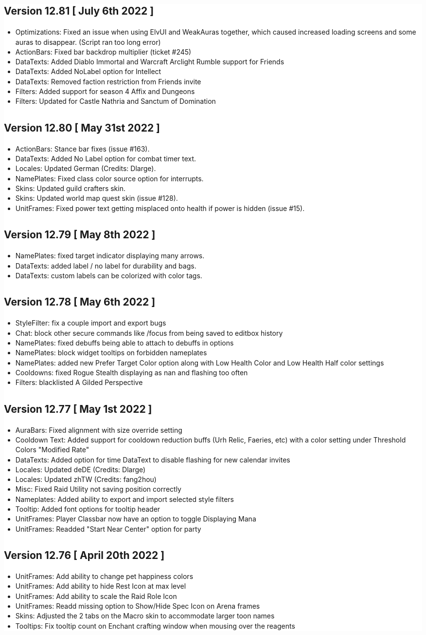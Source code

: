 ## Version 12.81 \[ July 6th 2022 \]
*   Optimizations: Fixed an issue when using ElvUI and WeakAuras together, which caused increased loading screens and some auras to disappear. (Script ran too long error)
*   ActionBars: Fixed bar backdrop multiplier (ticket #245)
*   DataTexts: Added Diablo Immortal and Warcraft Arclight Rumble support for Friends
*   DataTexts: Added NoLabel option for Intellect
*   DataTexts: Removed faction restriction from Friends invite
*   Filters: Added support for season 4 Affix and Dungeons
*   Filters: Updated for Castle Nathria and Sanctum of Domination

## Version 12.80 \[ May 31st 2022 \]
*   ActionBars: Stance bar fixes (issue #163).
*   DataTexts: Added No Label option for combat timer text.
*   Locales: Updated German (Credits: Dlarge).
*   NamePlates: Fixed class color source option for interrupts.
*   Skins: Updated guild crafters skin.
*   Skins: Updated world map quest skin (issue #128).
*   UnitFrames: Fixed power text getting misplaced onto health if power is hidden (issue #15).

## Version 12.79 \[ May 8th 2022 \]
*   NamePlates: fixed target indicator displaying many arrows.
*   DataTexts: added label / no label for durability and bags.
*   DataTexts: custom labels can be colorized with color tags.

## Version 12.78 \[ May 6th 2022 \]
*   StyleFilter: fix a couple import and export bugs
*   Chat: block other secure commands like /focus from being saved to editbox history
*   NamePlates: fixed debuffs being able to attach to debuffs in options
*   NamePlates: block widget tooltips on forbidden nameplates
*   NamePlates: added new Prefer Target Color option along with Low Health Color and Low Health Half color settings
*   Cooldowns: fixed Rogue Stealth displaying as nan and flashing too often
*   Filters: blacklisted A Gilded Perspective

## Version 12.77 \[ May 1st 2022 \]
*   AuraBars: Fixed alignment with size override setting
*   Cooldown Text: Added support for cooldown reduction buffs (Urh Relic, Faeries, etc) with a color setting under Threshold Colors "Modified Rate"
*   DataTexts: Added option for time DataText to disable flashing for new calendar invites
*   Locales: Updated deDE (Credits: Dlarge)
*   Locales: Updated zhTW (Credits: fang2hou)
*   Misc: Fixed Raid Utility not saving position correctly
*   Nameplates: Added ability to export and import selected style filters
*   Tooltip: Added font options for tooltip header
*   UnitFrames: Player Classbar now have an option to toggle Displaying Mana
*   UnitFrames: Readded "Start Near Center" option for party

## Version 12.76 \[ April 20th 2022 \]
*   UnitFrames: Add ability to change pet happiness colors
*   UnitFrames: Add ability to hide Rest Icon at max level
*   UnitFrames: Add ability to scale the Raid Role Icon
*   UnitFrames: Readd missing option to Show/Hide Spec Icon on Arena frames
*   Skins: Adjusted the 2 tabs on the Macro skin to accommodate larger toon names
*   Tooltips: Fix tooltip count on Enchant crafting window when mousing over the reagents
